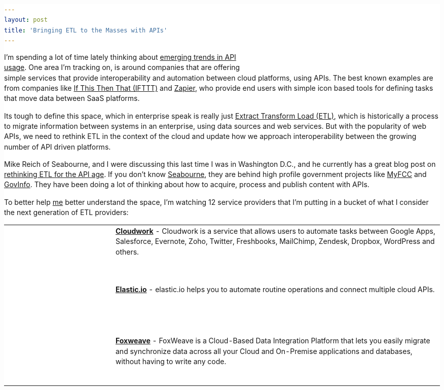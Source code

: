 ```yaml
---
layout: post
title: 'Bringing ETL to the Masses with APIs'
---
```

<p><img style="padding: 15px;" src="https://s3.amazonaws.com/kinlane-productions/api-evangelist/Tag-Cloud-API-Automation.png" alt="" width="325" align="right" /></p>
<p>I&rsquo;m spending a lot of time lately thinking about <a title="emerging trends in API usage" href="http://apievangelist.com/trends/">emerging trends in API usage</a>. One area I&rsquo;m tracking on, is around companies that are offering simple services that provide interoperability and automation between cloud platforms, using APIs.   The best known examples are from companies like <a title="IFTTT" href="http://ifttt.com">If This Then That (IFTTT)</a> and <a href="http://zapier.com">Zapier</a>, who provide end users with simple icon based tools for defining  tasks that move data between SaaS platforms.</p>
<p>Its tough to define this space, which in enterprise speak is really just <a href="http://en.wikipedia.org/wiki/Extract,_transform,_load">Extract Transform Load (ETL)</a>, which is historically a process to migrate information between systems in an enterprise, using data sources and web services.  But with the popularity of web APIs, we need to rethink ETL in the context of the cloud and update how we approach interoperability between the growing number of API driven platforms.</p>
<p>Mike Reich of Seabourne, and I were discussing this last time I was in Washington D.C., and he currently has a great blog post on <a title="rethinking ETL in the API age" href="http://seabourneinc.com/2013/02/08/rethinking-etl-for-the-api-age/">rethinking ETL for the API age</a>.  If you don&rsquo;t know <a title="Seabourne" href="http://seabourneinc.com/">Seabourne</a>, they are behind high profile government projects like <a title="MyFCC" href="http://my.fcc.gov/">MyFCC</a> and <a title="GovInfo" href="http://govinfo.io/">GovInfo</a>.  They have been doing a lot of thinking about how to acquire, process and publish content with APIs.</p>
<p>To better help <span style="text-decoration: underline;">me</span>&nbsp;better understand the space, I&rsquo;m watching 12 service providers that I&rsquo;m putting in a bucket of what I consider the next generation of ETL providers:</p>
<table border="0" cellspacing="3" cellpadding="3" width="100%" align="center">
<tbody>
<tr>
<td width="25%" align="center"><img style="display: block; margin-left: auto; margin-right: auto;" src="http://kinlane-productions.s3.amazonaws.com/api-evangelist-site/serviceproviders/cloudwork-logo.png" alt="" width="100" /></td>
<td style="padding-left: 5px; vertical-align: middle;" width="75%" align="left"><a title="Cloudwork" href="http://cloudwork.com/"><strong>Cloudwork</strong></a> - Cloudwork is a service that allows users to automate tasks between Google Apps, Salesforce, Evernote, Zoho, Twitter, Freshbooks, MailChimp, Zendesk, Dropbox, WordPress and others.</td>
</tr>
<tr>
<td width="25%" align="center">
<p>&nbsp;</p>
<p><img src="http://kinlane-productions.s3.amazonaws.com/api-evangelist-site/serviceproviders/elasticio_logo.png" alt="" width="150" /></p>
<p>&nbsp;</p>
</td>
<td style="padding-left: 5px; vertical-align: middle;" width="75%" align="left"><a title="Elastic.io" href="http://elastic.io/"><strong>Elastic.io</strong></a> - elastic.io helps you to automate routine operations and connect multiple cloud APIs.</td>
</tr>
<tr>
<td width="25%" align="center">
<p>&nbsp;</p>
<p><img src="http://kinlane-productions.s3.amazonaws.com/api-evangelist-site/serviceproviders/foxweave-logo.png" alt="" width="150" /></p>
<p>&nbsp;</p>
</td>
<td style="padding-left: 5px; vertical-align: middle;" width="75%" align="left"><a title="Foxweave" href="http://www.foxweave.com/"><strong>Foxweave</strong></a> - FoxWeave is a Cloud-Based Data Integration Platform that lets you easily migrate and synchronize data across all your Cloud and On-Premise applications and databases, without having to write any code.</td>
</tr>
<tr>
<td width="25%" align="center">